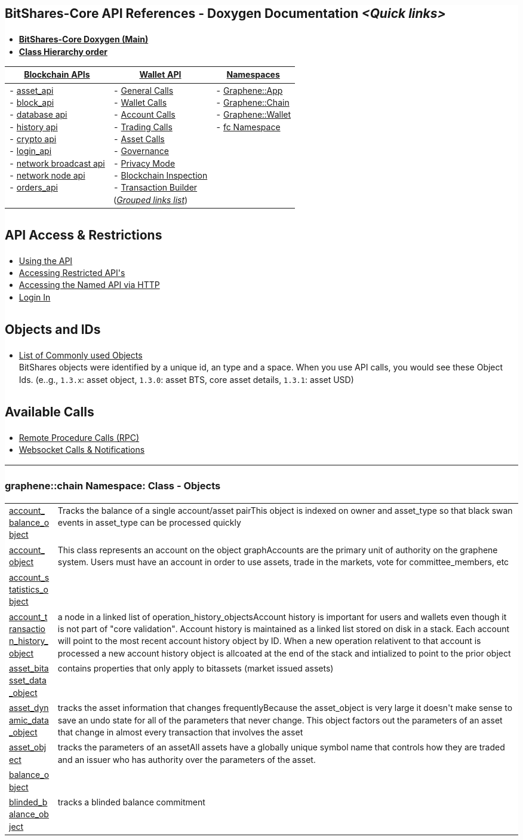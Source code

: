 ## BitShares-Core API References - Doxygen Documentation *\<Quick links\>*

- **[BitShares-Core Doxygen (Main)](https://bitshares.org/doxygen/index.html)** 
- **[Class Hierarchy order](https://bitshares.org/doxygen/hierarchy.html)**

|[Blockchain APIs](https://bitshares.org/doxygen/namespacegraphene_1_1app.html)  |[Wallet API](https://bitshares.org/doxygen/classgraphene_1_1wallet_1_1wallet__api.html)   | [Namespaces](https://bitshares.org/doxygen/namespaces.html)   |
|---|---|---|
|- [asset_api](https://bitshares.org/doxygen/classgraphene_1_1app_1_1asset__api.html) <br/> - [block_api](https://bitshares.org/doxygen/classgraphene_1_1app_1_1block__api.html) <br/> - [database api](https://bitshares.org/doxygen/classgraphene_1_1app_1_1database__api.html) <br/> - [history api](https://bitshares.org/doxygen/classgraphene_1_1app_1_1history__api.html) <br/> - [crypto api](https://bitshares.org/doxygen/classgraphene_1_1app_1_1crypto__api.html) <br/> - [login_api](https://bitshares.org/doxygen/classgraphene_1_1app_1_1login__api.html) <br/> - [network broadcast api](https://bitshares.org/doxygen/classgraphene_1_1app_1_1network__broadcast__api.html) <br/> - [network node api](https://bitshares.org/doxygen/classgraphene_1_1app_1_1network__node__api.html) <br/> - [orders_api](https://bitshares.org/doxygen/classgraphene_1_1app_1_1orders__api.html)   <br/>  <br/> | - [General Calls](#general-calls) <br/> - [Wallet Calls](#wallet-calls) <br/> - [Account Calls](#account-calls) <br/> - [Trading Calls](#trading-calls) <br/> - [Asset Calls](#asset-calls) <br/> - [Governance](#governance) <br/> - [Privacy Mode](#privacy-mode) <br/> - [Blockchain Inspection](#blockchain-inspection) <br/> - [Transaction Builder](#transaction-builder) <br/> ([*Grouped links list*](#wallet-api-calls)) | - [Graphene::App](https://bitshares.org/doxygen/namespacegraphene_1_1app.html) <br/>  - [Graphene::Chain](https://bitshares.org/doxygen/namespacegraphene_1_1chain.html) <br/>  - [Graphene::Wallet](https://bitshares.org/doxygen/namespacegraphene_1_1wallet.html) <br/> - [fc Namespace](https://bitshares.org/doxygen/namespacefc.html)   <br/> <br/>   <br/>  <br/>  <br/> <br/>  <br/>  |



## API Access & Restrictions
- [Using the API](../api/api_restrictions.md#using-the-api)
- [Accessing Restricted API's ](../api/api_restrictions.md#accessing-restricted-apis)
- [Accessing the Named API via HTTP](../api/api_restrictions.md#accessing-the-named-api-via-http)
- [Login In](../api/api_restrictions.md#login-in)


## Objects and IDs
- [List of Commonly used Objects](../api/object_ids.md#objects-and-ids)   
BitShares objects were identified by a unique id, an type and a space. When you use API calls, you would see these Object Ids.
(e..g., `1.3.x`: asset object, `1.3.0`: asset BTS, core asset details, `1.3.1`: asset USD)

## Available Calls   
- [Remote Procedure Calls (RPC)](../api/rpc.md#remote-procedure-calls)
- [Websocket Calls & Notifications](../api/websocket_calls_notifications.md#websocket-calls-notifications)

***

### graphene::chain Namespace: Class - Objects

|  |  |
|---|---|
| [account_balance_object](https://bitshares.org/doxygen/classgraphene_1_1chain_1_1account__balance__object.html) | Tracks the balance of a single account/asset pairThis object is indexed on owner and asset_type so that black swan events in asset_type can be processed quickly  |  
| [account_object](https://bitshares.org/doxygen/classgraphene_1_1chain_1_1account__object.html) | This class represents an account on the object graphAccounts are the primary unit of authority on the graphene system. Users must have an account in order to use assets, trade in the markets, vote for committee_members, etc  | 
|[account_statistics_object](https://bitshares.org/doxygen/classgraphene_1_1chain_1_1account__statistics__object.html) |   | 
|[account_transaction_history_object](https://bitshares.org/doxygen/classgraphene_1_1chain_1_1account__transaction__history__object.html)  | a node in a linked list of operation_history_objectsAccount history is important for users and wallets even though it is not part of "core validation". Account history is maintained as a linked list stored on disk in a stack. Each account will point to the most recent account history object by ID. When a new operation relativent to that account is processed a new account history object is allcoated at the end of the stack and intialized to point to the prior object  | 
|[asset_bitasset_data_object](https://bitshares.org/doxygen/classgraphene_1_1chain_1_1asset__bitasset__data__object.html)  | contains properties that only apply to bitassets (market issued assets) |	  | 
|[asset_dynamic_data_object](https://bitshares.org/doxygen/classgraphene_1_1chain_1_1asset__dynamic__data__object.html)  | tracks the asset information that changes frequentlyBecause the asset_object is very large it doesn't make sense to save an undo state for all of the parameters that never change. This object factors out the parameters of an asset that change in almost every transaction that involves the asset  |
|[asset_object](https://bitshares.org/doxygen/classgraphene_1_1chain_1_1asset__object.html)  | tracks the parameters of an assetAll assets have a globally unique symbol name that controls how they are traded and an issuer who has authority over the parameters of the asset.	  | 
|[balance_object](https://bitshares.org/doxygen/classgraphene_1_1chain_1_1balance__object.html)  |   | 
|[blinded_balance_object](https://bitshares.org/doxygen/classgraphene_1_1chain_1_1blinded__balance__object.html)  | tracks a blinded balance commitment	  | 